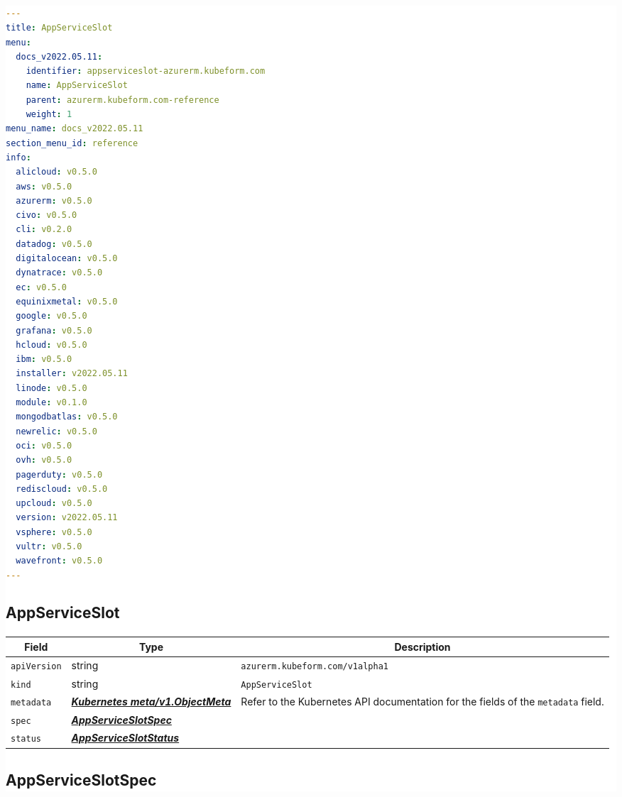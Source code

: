 ```yaml
---
title: AppServiceSlot
menu:
  docs_v2022.05.11:
    identifier: appserviceslot-azurerm.kubeform.com
    name: AppServiceSlot
    parent: azurerm.kubeform.com-reference
    weight: 1
menu_name: docs_v2022.05.11
section_menu_id: reference
info:
  alicloud: v0.5.0
  aws: v0.5.0
  azurerm: v0.5.0
  civo: v0.5.0
  cli: v0.2.0
  datadog: v0.5.0
  digitalocean: v0.5.0
  dynatrace: v0.5.0
  ec: v0.5.0
  equinixmetal: v0.5.0
  google: v0.5.0
  grafana: v0.5.0
  hcloud: v0.5.0
  ibm: v0.5.0
  installer: v2022.05.11
  linode: v0.5.0
  module: v0.1.0
  mongodbatlas: v0.5.0
  newrelic: v0.5.0
  oci: v0.5.0
  ovh: v0.5.0
  pagerduty: v0.5.0
  rediscloud: v0.5.0
  upcloud: v0.5.0
  version: v2022.05.11
  vsphere: v0.5.0
  vultr: v0.5.0
  wavefront: v0.5.0
---
```


## AppServiceSlot
| Field | Type | Description |
| ------ | ----- | ----------- |
| `apiVersion` | string | `azurerm.kubeform.com/v1alpha1` |
|    `kind` | string | `AppServiceSlot` |
| `metadata` | ***[Kubernetes meta/v1.ObjectMeta](https://v1-22.docs.kubernetes.io/docs/reference/generated/kubernetes-api/v1.22/#objectmeta-v1-meta)***|Refer to the Kubernetes API documentation for the fields of the `metadata` field.|
| `spec` | ***[AppServiceSlotSpec](#appserviceslotspec)***||
| `status` | ***[AppServiceSlotStatus](#appserviceslotstatus)***||
## AppServiceSlotSpec
